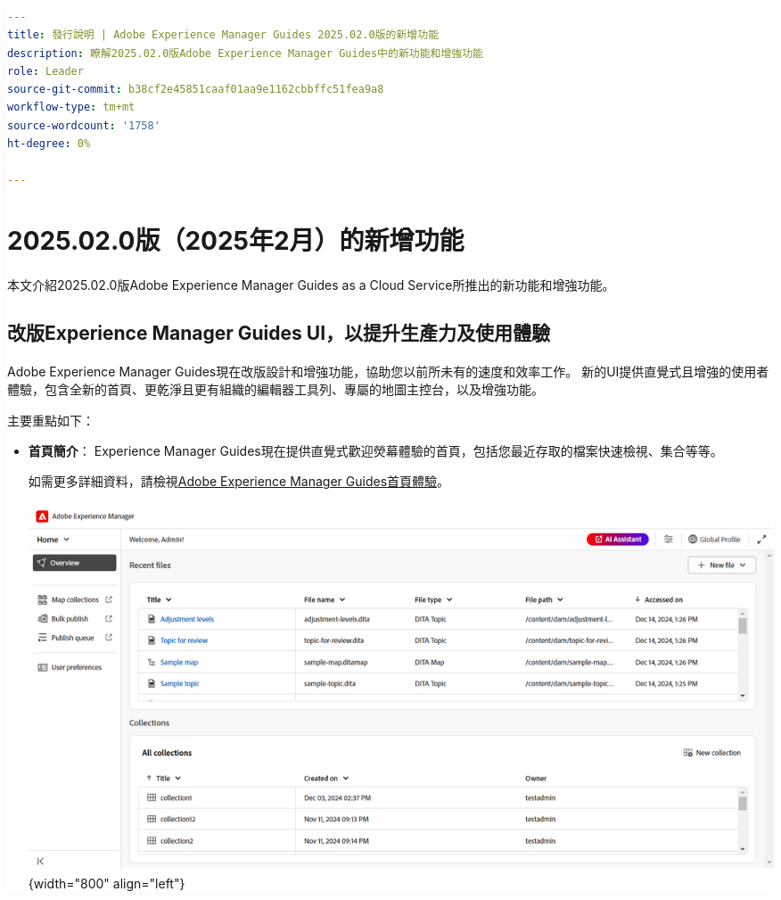 ```yaml
---
title: 發行說明 | Adobe Experience Manager Guides 2025.02.0版的新增功能
description: 瞭解2025.02.0版Adobe Experience Manager Guides中的新功能和增強功能
role: Leader
source-git-commit: b38cf2e45851caaf01aa9e1162cbbffc51fea9a8
workflow-type: tm+mt
source-wordcount: '1758'
ht-degree: 0%

---
```


# 2025.02.0版（2025年2月）的新增功能

本文介紹2025.02.0版Adobe Experience Manager Guides as a Cloud Service所推出的新功能和增強功能。

## 改版Experience Manager Guides UI，以提升生產力及使用體驗

Adobe Experience Manager Guides現在改版設計和增強功能，協助您以前所未有的速度和效率工作。 新的UI提供直覺式且增強的使用者體驗，包含全新的首頁、更乾淨且更有組織的編輯器工具列、專屬的地圖主控台，以及增強功能。

主要重點如下：

- **首頁簡介**： Experience Manager Guides現在提供直覺式歡迎熒幕體驗的首頁，包括您最近存取的檔案快速檢視、集合等等。

  如需更多詳細資料，請檢視[Adobe Experience Manager Guides首頁體驗](../user-guide/intro-home-page.md)。

  ![](assets/aem-home-page.png){width="800" align="left"}

